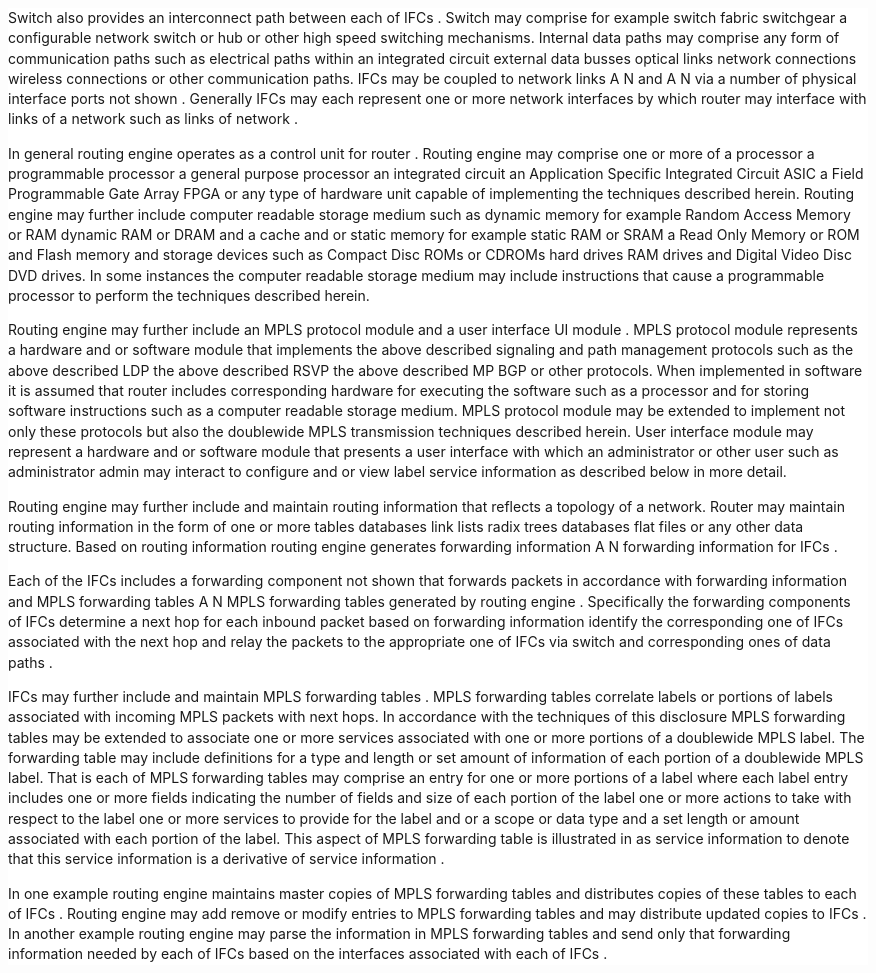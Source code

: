 Switch also provides an interconnect path between each of IFCs . Switch may comprise for example switch fabric switchgear a configurable network switch or hub or other high speed switching mechanisms. Internal data paths may comprise any form of communication paths such as electrical paths within an integrated circuit external data busses optical links network connections wireless connections or other communication paths. IFCs may be coupled to network links A N and A N via a number of physical interface ports not shown . Generally IFCs may each represent one or more network interfaces by which router may interface with links of a network such as links of network .

In general routing engine operates as a control unit for router . Routing engine may comprise one or more of a processor a programmable processor a general purpose processor an integrated circuit an Application Specific Integrated Circuit ASIC a Field Programmable Gate Array FPGA or any type of hardware unit capable of implementing the techniques described herein. Routing engine may further include computer readable storage medium such as dynamic memory for example Random Access Memory or RAM dynamic RAM or DRAM and a cache and or static memory for example static RAM or SRAM a Read Only Memory or ROM and Flash memory and storage devices such as Compact Disc ROMs or CDROMs hard drives RAM drives and Digital Video Disc DVD drives. In some instances the computer readable storage medium may include instructions that cause a programmable processor to perform the techniques described herein.

Routing engine may further include an MPLS protocol module and a user interface UI module . MPLS protocol module represents a hardware and or software module that implements the above described signaling and path management protocols such as the above described LDP the above described RSVP the above described MP BGP or other protocols. When implemented in software it is assumed that router includes corresponding hardware for executing the software such as a processor and for storing software instructions such as a computer readable storage medium. MPLS protocol module may be extended to implement not only these protocols but also the doublewide MPLS transmission techniques described herein. User interface module may represent a hardware and or software module that presents a user interface with which an administrator or other user such as administrator admin may interact to configure and or view label service information as described below in more detail.

Routing engine may further include and maintain routing information that reflects a topology of a network. Router may maintain routing information in the form of one or more tables databases link lists radix trees databases flat files or any other data structure. Based on routing information routing engine generates forwarding information A N forwarding information for IFCs .

Each of the IFCs includes a forwarding component not shown that forwards packets in accordance with forwarding information and MPLS forwarding tables A N MPLS forwarding tables generated by routing engine . Specifically the forwarding components of IFCs determine a next hop for each inbound packet based on forwarding information identify the corresponding one of IFCs associated with the next hop and relay the packets to the appropriate one of IFCs via switch and corresponding ones of data paths .

IFCs may further include and maintain MPLS forwarding tables . MPLS forwarding tables correlate labels or portions of labels associated with incoming MPLS packets with next hops. In accordance with the techniques of this disclosure MPLS forwarding tables may be extended to associate one or more services associated with one or more portions of a doublewide MPLS label. The forwarding table may include definitions for a type and length or set amount of information of each portion of a doublewide MPLS label. That is each of MPLS forwarding tables may comprise an entry for one or more portions of a label where each label entry includes one or more fields indicating the number of fields and size of each portion of the label one or more actions to take with respect to the label one or more services to provide for the label and or a scope or data type and a set length or amount associated with each portion of the label. This aspect of MPLS forwarding table is illustrated in as service information to denote that this service information is a derivative of service information .

In one example routing engine maintains master copies of MPLS forwarding tables and distributes copies of these tables to each of IFCs . Routing engine may add remove or modify entries to MPLS forwarding tables and may distribute updated copies to IFCs . In another example routing engine may parse the information in MPLS forwarding tables and send only that forwarding information needed by each of IFCs based on the interfaces associated with each of IFCs .
